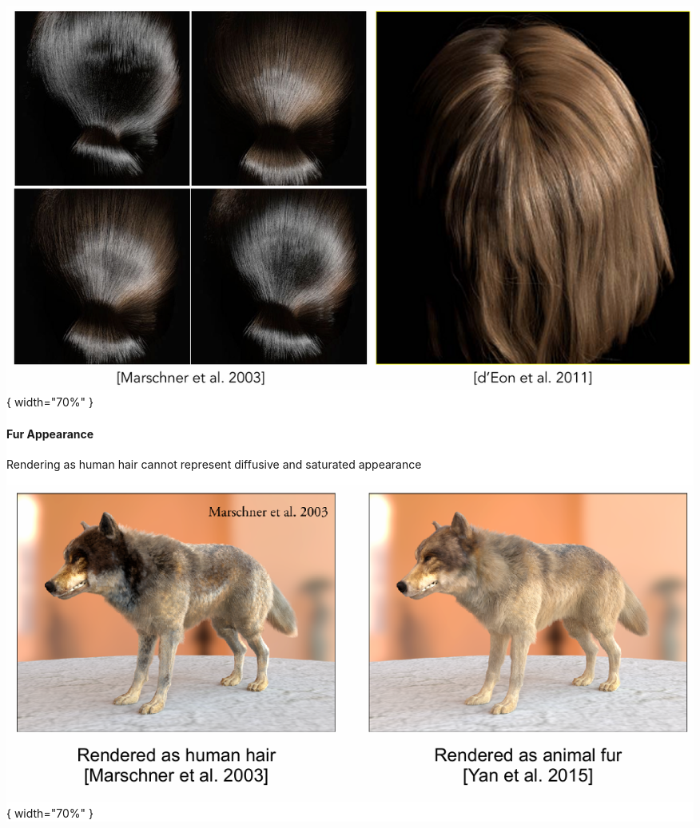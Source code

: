 ![](./img/Adv18.png){ width="70%" }

#### Fur Appearance 

Rendering as human hair cannot represent diffusive and saturated appearance

![](./img/Adv19.png){ width="70%" }
